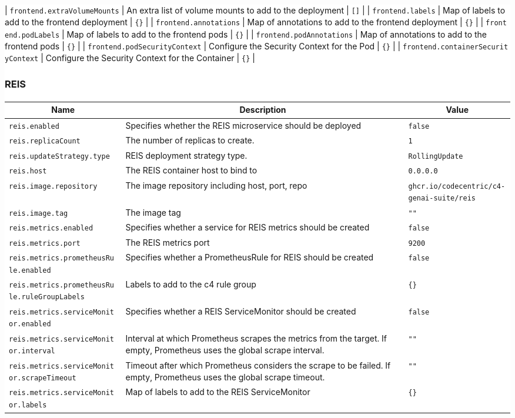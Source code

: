 | `frontend.extraVolumeMounts`                    | An extra list of volume mounts to add to the deployment                                                                 | `[]`                                          |
| `frontend.labels`                               | Map of labels to add to the frontend deployment                                                                         | `{}`                                          |
| `frontend.annotations`                          | Map of annotations to add to the frontend deployment                                                                    | `{}`                                          |
| `frontend.podLabels`                            | Map of labels to add to the frontend pods                                                                               | `{}`                                          |
| `frontend.podAnnotations`                       | Map of annotations to add to the frontend pods                                                                          | `{}`                                          |
| `frontend.podSecurityContext`                   | Configure the Security Context for the Pod                                                                              | `{}`                                          |
| `frontend.containerSecurityContext`             | Configure the Security Context for the Container                                                                        | `{}`                                          |

### REIS

| Name                                                          | Description                                                                                                                                              | Value                                     |
| ------------------------------------------------------------- | -------------------------------------------------------------------------------------------------------------------------------------------------------- | ----------------------------------------- |
| `reis.enabled`                                                | Specifies whether the REIS microservice should be deployed                                                                                               | `false`                                   |
| `reis.replicaCount`                                           | The number of replicas to create.                                                                                                                        | `1`                                       |
| `reis.updateStrategy.type`                                    | REIS deployment strategy type.                                                                                                                           | `RollingUpdate`                           |
| `reis.host`                                                   | The REIS container host to bind to                                                                                                                       | `0.0.0.0`                                 |
| `reis.image.repository`                                       | The image repository including host, port, repo                                                                                                          | `ghcr.io/codecentric/c4-genai-suite/reis` |
| `reis.image.tag`                                              | The image tag                                                                                                                                            | `""`                                      |
| `reis.metrics.enabled`                                        | Specifies whether a service for REIS metrics should be created                                                                                           | `false`                                   |
| `reis.metrics.port`                                           | The REIS metrics port                                                                                                                                    | `9200`                                    |
| `reis.metrics.prometheusRule.enabled`                         | Specifies whether a PrometheusRule for REIS should be created                                                                                            | `false`                                   |
| `reis.metrics.prometheusRule.ruleGroupLabels`                 | Labels to add to the c4 rule group                                                                                                                       | `{}`                                      |
| `reis.metrics.serviceMonitor.enabled`                         | Specifies whether a REIS ServiceMonitor should be created                                                                                                | `false`                                   |
| `reis.metrics.serviceMonitor.interval`                        | Interval at which Prometheus scrapes the metrics from the target. If empty, Prometheus uses the global scrape interval.                                  | `""`                                      |
| `reis.metrics.serviceMonitor.scrapeTimeout`                   | Timeout after which Prometheus considers the scrape to be failed. If empty, Prometheus uses the global scrape timeout.                                   | `""`                                      |
| `reis.metrics.serviceMonitor.labels`                          | Map of labels to add to the REIS ServiceMonitor                                                                                                          | `{}`                                      |